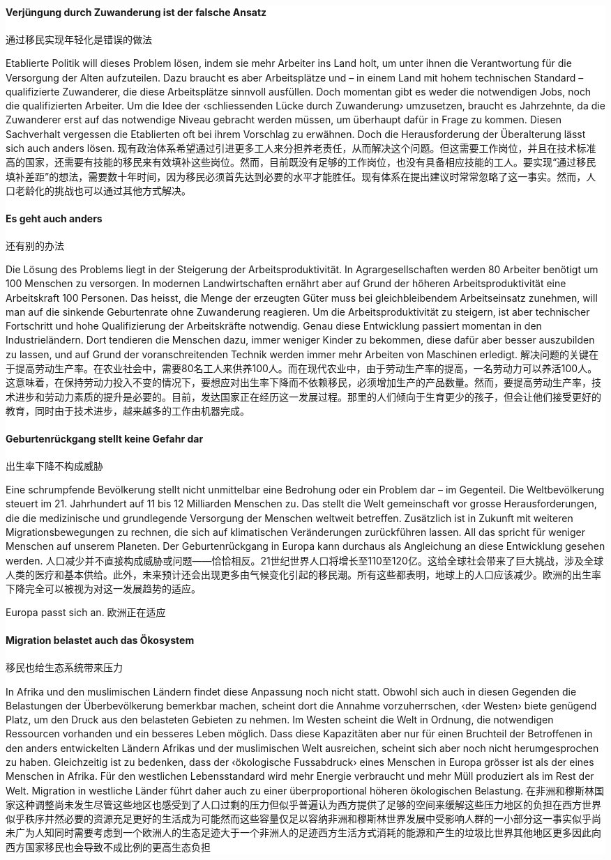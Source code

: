 #### Verjüngung durch Zuwanderung ist der falsche Ansatz
通过移民实现年轻化是错误的做法

Etablierte Politik will dieses Problem lösen, indem sie mehr Arbeiter ins Land holt, um unter ihnen die Verantwortung für die Versorgung der Alten aufzuteilen. Dazu braucht es aber Arbeitsplätze und – in einem Land mit hohem technischen Standard – qualifizierte Zuwanderer, die diese Arbeitsplätze sinnvoll ausfüllen. Doch momentan gibt es weder die notwendigen Jobs, noch die qualifizierten Arbeiter. Um die Idee der ‹schliessenden Lücke durch Zuwanderung› umzusetzen, braucht es Jahrzehnte, da die Zuwanderer erst auf das notwendige Niveau gebracht werden müssen, um überhaupt dafür in Frage zu kommen. Diesen Sachverhalt vergessen die Etablierten oft bei ihrem Vorschlag zu erwähnen. Doch die Herausforderung der Überalterung lässt sich auch anders lösen.
现有政治体系希望通过引进更多工人来分担养老责任，从而解决这个问题。但这需要工作岗位，并且在技术标准高的国家，还需要有技能的移民来有效填补这些岗位。然而，目前既没有足够的工作岗位，也没有具备相应技能的工人。要实现“通过移民填补差距”的想法，需要数十年时间，因为移民必须首先达到必要的水平才能胜任。现有体系在提出建议时常常忽略了这一事实。然而，人口老龄化的挑战也可以通过其他方式解决。

#### Es geht auch anders
还有别的办法

Die Lösung des Problems liegt in der Steigerung der Arbeitsproduktivität. In Agrargesellschaften werden 80 Arbeiter benötigt um 100 Menschen zu versorgen. In modernen Landwirtschaften ernährt aber auf Grund der höheren Arbeitsproduktivität eine Arbeitskraft 100 Personen. Das heisst, die Menge der erzeugten Güter muss bei gleichbleibendem Arbeitseinsatz zunehmen, will man auf die sinkende Geburtenrate ohne Zuwanderung reagieren. Um die Arbeitsproduktivität zu steigern, ist aber technischer Fortschritt und hohe Qualifizierung der Arbeitskräfte notwendig. Genau diese Entwicklung passiert momentan in den Industrieländern. Dort tendieren die Menschen dazu, immer weniger Kinder zu bekommen, diese dafür aber besser auszubilden zu lassen, und auf Grund der voranschreitenden Technik werden immer mehr Arbeiten von Maschinen erledigt.
解决问题的关键在于提高劳动生产率。在农业社会中，需要80名工人来供养100人。而在现代农业中，由于劳动生产率的提高，一名劳动力可以养活100人。这意味着，在保持劳动力投入不变的情况下，要想应对出生率下降而不依赖移民，必须增加生产的产品数量。然而，要提高劳动生产率，技术进步和劳动力素质的提升是必要的。目前，发达国家正在经历这一发展过程。那里的人们倾向于生育更少的孩子，但会让他们接受更好的教育，同时由于技术进步，越来越多的工作由机器完成。

#### Geburtenrückgang stellt keine Gefahr dar
出生率下降不构成威胁

Eine schrumpfende Bevölkerung stellt nicht unmittelbar eine Bedrohung oder ein Problem dar – im Gegenteil. Die Weltbevölkerung steuert im 21. Jahrhundert auf 11 bis 12 Milliarden Menschen zu. Das stellt die Welt gemeinschaft vor grosse Herausforderungen, die die medizinische und grundlegende Versorgung der Menschen weltweit betreffen. Zusätzlich ist in Zukunft mit weiteren Migrationsbewegungen zu rechnen, die sich auf klimatischen Veränderungen zurückführen lassen. All das spricht für weniger Menschen auf unserem Planeten. Der Geburtenrückgang in Europa kann durchaus als Angleichung an diese Entwicklung gesehen werden.
人口减少并不直接构成威胁或问题——恰恰相反。21世纪世界人口将增长至110至120亿。这给全球社会带来了巨大挑战，涉及全球人类的医疗和基本供给。此外，未来预计还会出现更多由气候变化引起的移民潮。所有这些都表明，地球上的人口应该减少。欧洲的出生率下降完全可以被视为对这一发展趋势的适应。

Europa passt sich an.
欧洲正在适应

#### Migration belastet auch das Ökosystem
移民也给生态系统带来压力

In Afrika und den muslimischen Ländern findet diese Anpassung noch nicht statt. Obwohl sich auch in diesen Gegenden die Belastungen der Überbevölkerung bemerkbar machen, scheint dort die Annahme vorzuherrschen, ‹der Westen› biete genügend Platz, um den Druck aus den belasteten Gebieten zu nehmen. Im Westen scheint die Welt in Ordnung, die notwendigen Ressourcen vorhanden und ein besseres Leben möglich. Dass diese Kapazitäten aber nur für einen Bruchteil der Betroffenen in den anders entwickelten Ländern Afrikas und der muslimischen Welt ausreichen, scheint sich aber noch nicht herumgesprochen zu haben. Gleichzeitig ist zu bedenken, dass der ‹ökologische Fussabdruck› eines Menschen in Europa grösser ist als der eines Menschen in Afrika. Für den westlichen Lebensstandard wird mehr Energie verbraucht und mehr Müll produziert als im Rest der Welt. Migration in westliche Länder führt daher auch zu einer überproportional höheren ökologischen Belastung.
在非洲和穆斯林国家这种调整尚未发生尽管这些地区也感受到了人口过剩的压力但似乎普遍认为西方提供了足够的空间来缓解这些压力地区的负担在西方世界似乎秩序井然必要的资源充足更好的生活成为可能然而这些容量仅足以容纳非洲和穆斯林世界发展中受影响人群的一小部分这一事实似乎尚未广为人知同时需要考虑到一个欧洲人的生态足迹大于一个非洲人的足迹西方生活方式消耗的能源和产生的垃圾比世界其他地区更多因此向西方国家移民也会导致不成比例的更高生态负担
